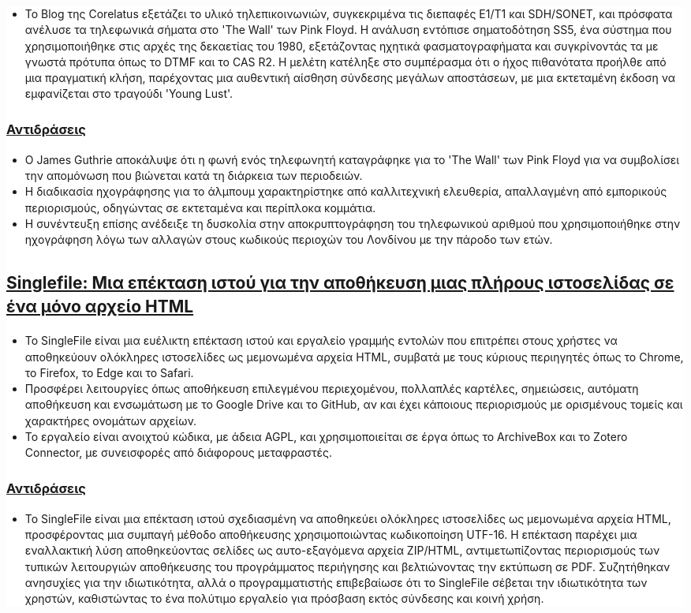 - Το Blog της Corelatus εξετάζει το υλικό τηλεπικοινωνιών, συγκεκριμένα τις διεπαφές E1/T1 και SDH/SONET, και πρόσφατα ανέλυσε τα τηλεφωνικά σήματα στο 'The Wall' των Pink Floyd. Η ανάλυση εντόπισε σηματοδότηση SS5, ένα σύστημα που χρησιμοποιήθηκε στις αρχές της δεκαετίας του 1980, εξετάζοντας ηχητικά φασματογραφήματα και συγκρίνοντάς τα με γνωστά πρότυπα όπως το DTMF και το CAS R2. Η μελέτη κατέληξε στο συμπέρασμα ότι ο ήχος πιθανότατα προήλθε από μια πραγματική κλήση, παρέχοντας μια αυθεντική αίσθηση σύνδεσης μεγάλων αποστάσεων, με μια εκτεταμένη έκδοση να εμφανίζεται στο τραγούδι 'Young Lust'.

### [Αντιδράσεις](https://news.ycombinator.com/item?id=42485795)

- Ο James Guthrie αποκάλυψε ότι η φωνή ενός τηλεφωνητή καταγράφηκε για το 'The Wall' των Pink Floyd για να συμβολίσει την απομόνωση που βιώνεται κατά τη διάρκεια των περιοδειών.
- Η διαδικασία ηχογράφησης για το άλμπουμ χαρακτηρίστηκε από καλλιτεχνική ελευθερία, απαλλαγμένη από εμπορικούς περιορισμούς, οδηγώντας σε εκτεταμένα και περίπλοκα κομμάτια.
- Η συνέντευξη επίσης ανέδειξε τη δυσκολία στην αποκρυπτογράφηση του τηλεφωνικού αριθμού που χρησιμοποιήθηκε στην ηχογράφηση λόγω των αλλαγών στους κωδικούς περιοχών του Λονδίνου με την πάροδο των ετών.

## [Singlefile: Μια επέκταση ιστού για την αποθήκευση μιας πλήρους ιστοσελίδας σε ένα μόνο αρχείο HTML](https://github.com/gildas-lormeau/SingleFile)

- Το SingleFile είναι μια ευέλικτη επέκταση ιστού και εργαλείο γραμμής εντολών που επιτρέπει στους χρήστες να αποθηκεύουν ολόκληρες ιστοσελίδες ως μεμονωμένα αρχεία HTML, συμβατά με τους κύριους περιηγητές όπως το Chrome, το Firefox, το Edge και το Safari.
- Προσφέρει λειτουργίες όπως αποθήκευση επιλεγμένου περιεχομένου, πολλαπλές καρτέλες, σημειώσεις, αυτόματη αποθήκευση και ενσωμάτωση με το Google Drive και το GitHub, αν και έχει κάποιους περιορισμούς με ορισμένους τομείς και χαρακτήρες ονομάτων αρχείων.
- Το εργαλείο είναι ανοιχτού κώδικα, με άδεια AGPL, και χρησιμοποιείται σε έργα όπως το ArchiveBox και το Zotero Connector, με συνεισφορές από διάφορους μεταφραστές.

### [Αντιδράσεις](https://news.ycombinator.com/item?id=42481659)

- Το SingleFile είναι μια επέκταση ιστού σχεδιασμένη να αποθηκεύει ολόκληρες ιστοσελίδες ως μεμονωμένα αρχεία HTML, προσφέροντας μια συμπαγή μέθοδο αποθήκευσης χρησιμοποιώντας κωδικοποίηση UTF-16. Η επέκταση παρέχει μια εναλλακτική λύση αποθηκεύοντας σελίδες ως αυτο-εξαγόμενα αρχεία ZIP/HTML, αντιμετωπίζοντας περιορισμούς των τυπικών λειτουργιών αποθήκευσης του προγράμματος περιήγησης και βελτιώνοντας την εκτύπωση σε PDF. Συζητήθηκαν ανησυχίες για την ιδιωτικότητα, αλλά ο προγραμματιστής επιβεβαίωσε ότι το SingleFile σέβεται την ιδιωτικότητα των χρηστών, καθιστώντας το ένα πολύτιμο εργαλείο για πρόσβαση εκτός σύνδεσης και κοινή χρήση.

<head>
  <meta property="og:title" content="Χρησιμοποιούμε το δικό μας υλικό στο Fastmail" />
  <meta property="og:type" content="website" />
  <meta property="og:image" content="https://og.cho.sh/api/og/?title=%CE%A7%CF%81%CE%B7%CF%83%CE%B9%CE%BC%CE%BF%CF%80%CE%BF%CE%B9%CE%BF%CF%8D%CE%BC%CE%B5%20%CF%84%CE%BF%20%CE%B4%CE%B9%CE%BA%CF%8C%20%CE%BC%CE%B1%CF%82%20%CF%85%CE%BB%CE%B9%CE%BA%CF%8C%20%CF%83%CF%84%CE%BF%20Fastmail&subheading=%CE%9A%CF%85%CF%81%CE%B9%CE%B1%CE%BA%CE%AE%2022%20%CE%94%CE%B5%CE%BA%CE%B5%CE%BC%CE%B2%CF%81%CE%AF%CE%BF%CF%85%202024%3A%20%CE%A0%CE%B5%CF%81%CE%AF%CE%BB%CE%B7%CF%88%CE%B7%20Hacker%20News" />
</head>
